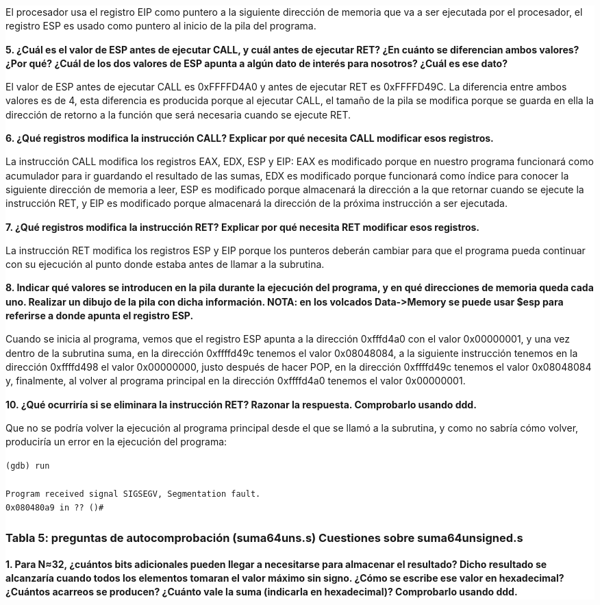 El procesador usa el registro EIP como puntero a la siguiente dirección de memoria que va a ser ejecutada por el procesador, el registro ESP es usado como puntero al inicio de la pila del programa.

**5. ¿Cuál es el valor de ESP antes de ejecutar CALL, y cuál antes de ejecutar RET? ¿En cuánto se diferencian ambos valores? ¿Por qué? ¿Cuál de los dos valores de ESP apunta a algún dato de interés para nosotros? ¿Cuál es ese dato?**

El valor de ESP antes de ejecutar CALL es 0xFFFFD4A0 y antes de ejecutar RET es 0xFFFFD49C. La diferencia entre ambos valores es de 4, esta diferencia es producida porque al ejecutar CALL, el tamaño de la pila se modifica porque se guarda en ella la dirección de retorno a la función que será necesaria cuando se ejecute RET.

**6. ¿Qué registros modifica la instrucción CALL? Explicar por qué necesita CALL modificar esos registros.**

La instrucción CALL modifica los registros EAX, EDX, ESP y EIP: EAX es modificado porque en nuestro programa funcionará como acumulador para ir guardando el resultado de las sumas, EDX es modificado porque funcionará como índice para conocer la siguiente dirección de memoria a leer, ESP es modificado porque almacenará la dirección a la que retornar cuando se ejecute la instrucción RET, y EIP es modificado porque almacenará la dirección de la próxima instrucción a ser ejecutada.

**7. ¿Qué registros modifica la instrucción RET? Explicar por qué necesita RET modificar esos registros.**

La instrucción RET modifica los registros ESP y EIP porque los punteros deberán cambiar para que el programa pueda continuar con su ejecución al punto donde estaba antes de llamar a la subrutina.

**8. Indicar qué valores se introducen en la pila durante la ejecución del programa, y en qué direcciones de memoria queda cada uno. Realizar un dibujo de la pila con dicha información. NOTA: en los volcados Data‐>Memory se puede usar $esp para referirse a donde apunta el registro ESP.**

Cuando se inicia al programa, vemos que el registro ESP apunta a la dirección 0xfffd4a0 con el valor 0x00000001, y una vez dentro de la subrutina suma, en la dirección 0xffffd49c tenemos el valor 0x08048084, a la siguiente instrucción tenemos en la dirección 0xffffd498 el valor 0x00000000, justo después de hacer POP, en la dirección 0xffffd49c tenemos el valor 0x08048084 y, finalmente, al volver al programa principal en la dirección 0xffffd4a0 tenemos el valor 0x00000001.

**10.  ¿Qué ocurriría si se eliminara la instrucción RET? Razonar la respuesta. Comprobarlo usando ddd.**

Que no se podría volver la ejecución al programa principal desde el que se llamó a la subrutina, y como no sabría cómo volver, produciría un error en la ejecución del programa:

```
(gdb) run

Program received signal SIGSEGV, Segmentation fault.
0x080480a9 in ?? ()#
```


### Tabla 5: preguntas de autocomprobación (suma64uns.s) Cuestiones sobre suma64unsigned.s

**1. Para N≈32, ¿cuántos bits adicionales pueden llegar a necesitarse para almacenar el resultado? Dicho resultado se alcanzaría cuando todos los elementos tomaran el valor máximo sin signo. ¿Cómo se escribe ese valor en hexadecimal? ¿Cuántos acarreos se producen?
¿Cuánto vale la suma (indicarla en hexadecimal)? Comprobarlo usando ddd.**
